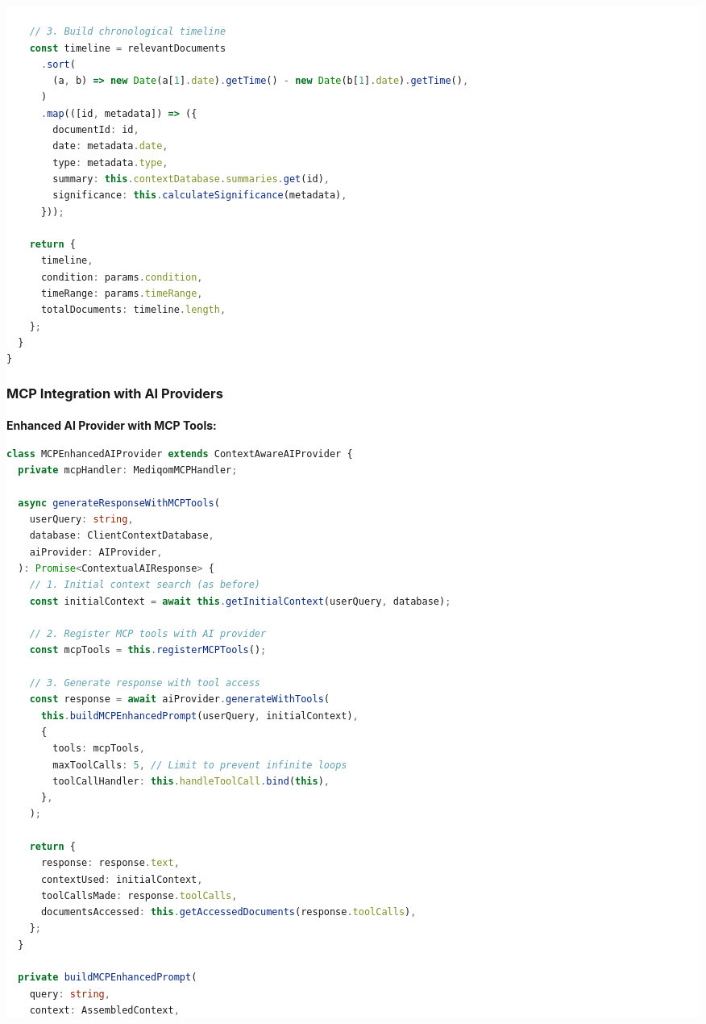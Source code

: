 ```typescript

    // 3. Build chronological timeline
    const timeline = relevantDocuments
      .sort(
        (a, b) => new Date(a[1].date).getTime() - new Date(b[1].date).getTime(),
      )
      .map(([id, metadata]) => ({
        documentId: id,
        date: metadata.date,
        type: metadata.type,
        summary: this.contextDatabase.summaries.get(id),
        significance: this.calculateSignificance(metadata),
      }));

    return {
      timeline,
      condition: params.condition,
      timeRange: params.timeRange,
      totalDocuments: timeline.length,
    };
  }
}
```

### MCP Integration with AI Providers

**Enhanced AI Provider with MCP Tools:**

```typescript
class MCPEnhancedAIProvider extends ContextAwareAIProvider {
  private mcpHandler: MediqomMCPHandler;

  async generateResponseWithMCPTools(
    userQuery: string,
    database: ClientContextDatabase,
    aiProvider: AIProvider,
  ): Promise<ContextualAIResponse> {
    // 1. Initial context search (as before)
    const initialContext = await this.getInitialContext(userQuery, database);

    // 2. Register MCP tools with AI provider
    const mcpTools = this.registerMCPTools();

    // 3. Generate response with tool access
    const response = await aiProvider.generateWithTools(
      this.buildMCPEnhancedPrompt(userQuery, initialContext),
      {
        tools: mcpTools,
        maxToolCalls: 5, // Limit to prevent infinite loops
        toolCallHandler: this.handleToolCall.bind(this),
      },
    );

    return {
      response: response.text,
      contextUsed: initialContext,
      toolCallsMade: response.toolCalls,
      documentsAccessed: this.getAccessedDocuments(response.toolCalls),
    };
  }

  private buildMCPEnhancedPrompt(
    query: string,
    context: AssembledContext,
```